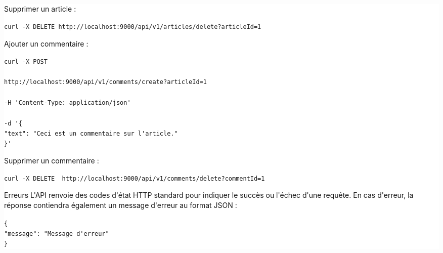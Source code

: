 Supprimer un article :

```
curl -X DELETE http://localhost:9000/api/v1/articles/delete?articleId=1
```

Ajouter un commentaire :

```
curl -X POST 

http://localhost:9000/api/v1/comments/create?articleId=1 

-H 'Content-Type: application/json' 

-d '{
"text": "Ceci est un commentaire sur l'article."
}'
```

Supprimer un commentaire :

```
curl -X DELETE  http://localhost:9000/api/v1/comments/delete?commentId=1
```

Erreurs
L'API renvoie des codes d'état HTTP standard pour indiquer le succès ou l'échec d'une requête. En cas d'erreur, la réponse contiendra également un message d'erreur au format JSON :

```
{
"message": "Message d'erreur"
}
```
